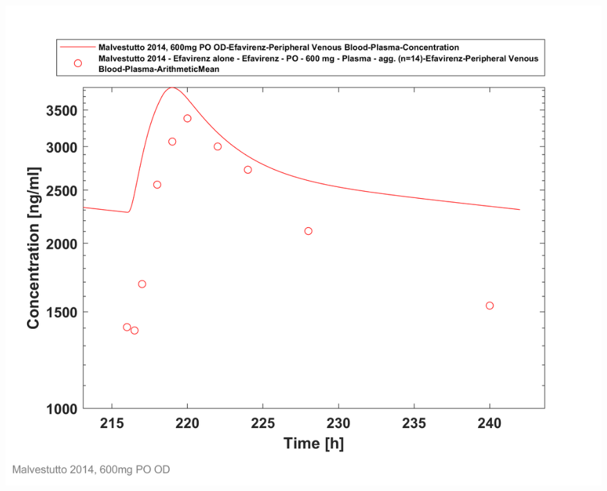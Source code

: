 ![013_plotTimeProfile.png](images/003_3_Results_and_Discussion/003_3_3__Concentration-Time_Profiles/001_3_3_1_Model_Building/013_plotTimeProfile.png)
